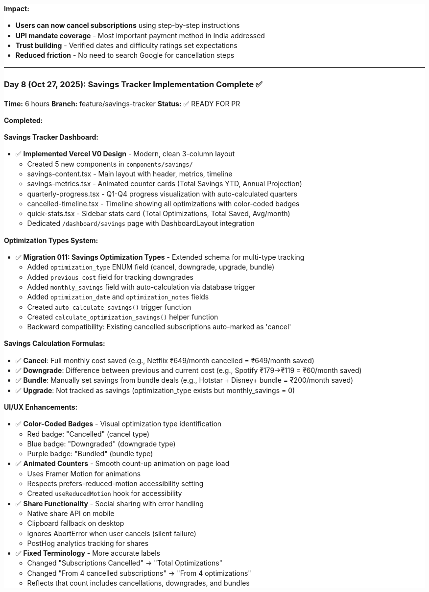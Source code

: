 **Impact:**
- **Users can now cancel subscriptions** using step-by-step instructions
- **UPI mandate coverage** - Most important payment method in India addressed
- **Trust building** - Verified dates and difficulty ratings set expectations
- **Reduced friction** - No need to search Google for cancellation steps

---

### Day 8 (Oct 27, 2025): Savings Tracker Implementation Complete ✅

**Time:** 6 hours
**Branch:** feature/savings-tracker
**Status:** ✅ READY FOR PR

**Completed:**

**Savings Tracker Dashboard:**
- ✅ **Implemented Vercel V0 Design** - Modern, clean 3-column layout
  - Created 5 new components in `components/savings/`
  - savings-content.tsx - Main layout with header, metrics, timeline
  - savings-metrics.tsx - Animated counter cards (Total Savings YTD, Annual Projection)
  - quarterly-progress.tsx - Q1-Q4 progress visualization with auto-calculated quarters
  - cancelled-timeline.tsx - Timeline showing all optimizations with color-coded badges
  - quick-stats.tsx - Sidebar stats card (Total Optimizations, Total Saved, Avg/month)
  - Dedicated `/dashboard/savings` page with DashboardLayout integration

**Optimization Types System:**
- ✅ **Migration 011: Savings Optimization Types** - Extended schema for multi-type tracking
  - Added `optimization_type` ENUM field (cancel, downgrade, upgrade, bundle)
  - Added `previous_cost` field for tracking downgrades
  - Added `monthly_savings` field with auto-calculation via database trigger
  - Added `optimization_date` and `optimization_notes` fields
  - Created `auto_calculate_savings()` trigger function
  - Created `calculate_optimization_savings()` helper function
  - Backward compatibility: Existing cancelled subscriptions auto-marked as 'cancel'

**Savings Calculation Formulas:**
- ✅ **Cancel**: Full monthly cost saved (e.g., Netflix ₹649/month cancelled = ₹649/month saved)
- ✅ **Downgrade**: Difference between previous and current cost (e.g., Spotify ₹179→₹119 = ₹60/month saved)
- ✅ **Bundle**: Manually set savings from bundle deals (e.g., Hotstar + Disney+ bundle = ₹200/month saved)
- ✅ **Upgrade**: Not tracked as savings (optimization_type exists but monthly_savings = 0)

**UI/UX Enhancements:**
- ✅ **Color-Coded Badges** - Visual optimization type identification
  - Red badge: "Cancelled" (cancel type)
  - Blue badge: "Downgraded" (downgrade type)
  - Purple badge: "Bundled" (bundle type)
- ✅ **Animated Counters** - Smooth count-up animation on page load
  - Uses Framer Motion for animations
  - Respects prefers-reduced-motion accessibility setting
  - Created `useReducedMotion` hook for accessibility
- ✅ **Share Functionality** - Social sharing with error handling
  - Native share API on mobile
  - Clipboard fallback on desktop
  - Ignores AbortError when user cancels (silent failure)
  - PostHog analytics tracking for shares
- ✅ **Fixed Terminology** - More accurate labels
  - Changed "Subscriptions Cancelled" → "Total Optimizations"
  - Changed "From 4 cancelled subscriptions" → "From 4 optimizations"
  - Reflects that count includes cancellations, downgrades, and bundles
